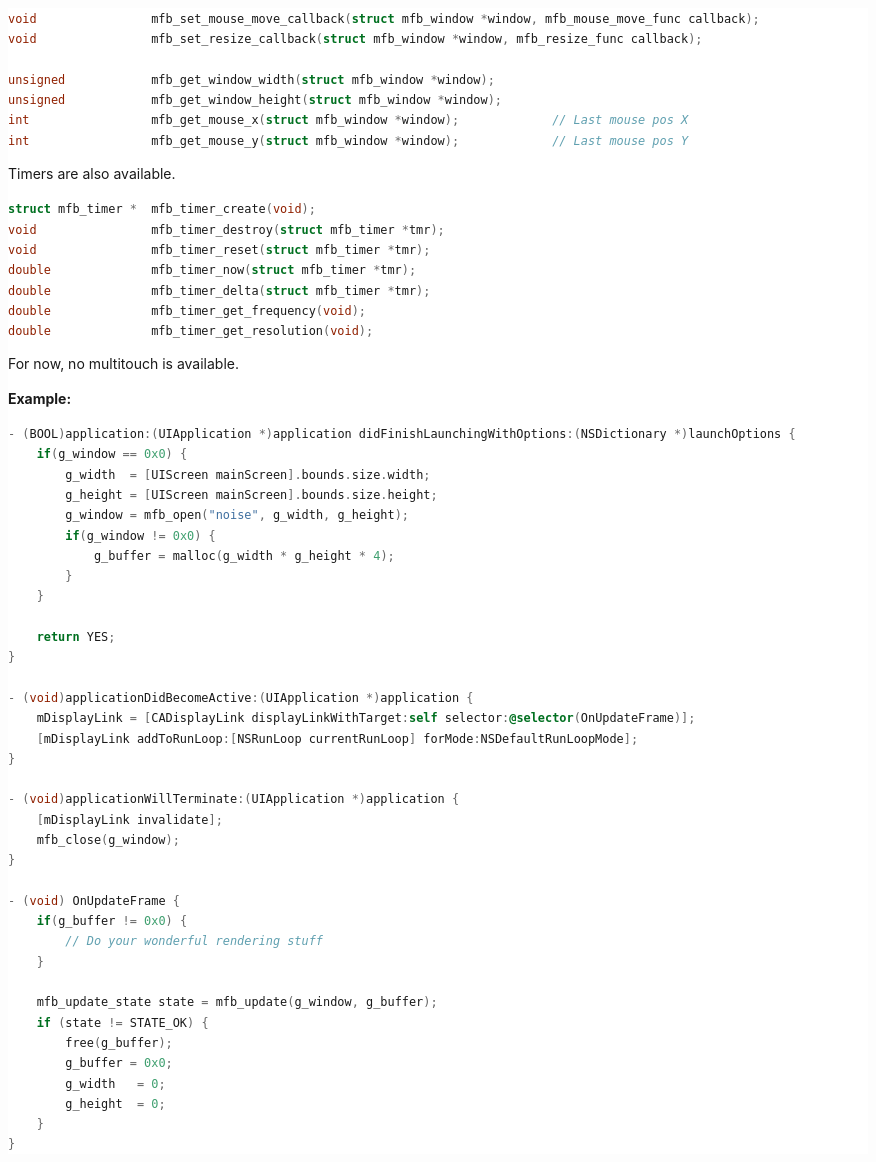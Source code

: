 ```c
void                mfb_set_mouse_move_callback(struct mfb_window *window, mfb_mouse_move_func callback);
void                mfb_set_resize_callback(struct mfb_window *window, mfb_resize_func callback);

unsigned            mfb_get_window_width(struct mfb_window *window);
unsigned            mfb_get_window_height(struct mfb_window *window);
int                 mfb_get_mouse_x(struct mfb_window *window);             // Last mouse pos X
int                 mfb_get_mouse_y(struct mfb_window *window);             // Last mouse pos Y
```

Timers are also available.
```c
struct mfb_timer *  mfb_timer_create(void);
void                mfb_timer_destroy(struct mfb_timer *tmr);
void                mfb_timer_reset(struct mfb_timer *tmr);
double              mfb_timer_now(struct mfb_timer *tmr);
double              mfb_timer_delta(struct mfb_timer *tmr);
double              mfb_timer_get_frequency(void);
double              mfb_timer_get_resolution(void);
```

For now, no multitouch is available.

**Example:**

```objective-c
- (BOOL)application:(UIApplication *)application didFinishLaunchingWithOptions:(NSDictionary *)launchOptions {
    if(g_window == 0x0) {
        g_width  = [UIScreen mainScreen].bounds.size.width;
        g_height = [UIScreen mainScreen].bounds.size.height;
        g_window = mfb_open("noise", g_width, g_height);
        if(g_window != 0x0) {
            g_buffer = malloc(g_width * g_height * 4);
        }
    }

    return YES;
}

- (void)applicationDidBecomeActive:(UIApplication *)application {    
    mDisplayLink = [CADisplayLink displayLinkWithTarget:self selector:@selector(OnUpdateFrame)];
    [mDisplayLink addToRunLoop:[NSRunLoop currentRunLoop] forMode:NSDefaultRunLoopMode];
}

- (void)applicationWillTerminate:(UIApplication *)application {
    [mDisplayLink invalidate];
    mfb_close(g_window);
}

- (void) OnUpdateFrame {
    if(g_buffer != 0x0) {
		// Do your wonderful rendering stuff
    }
    
    mfb_update_state state = mfb_update(g_window, g_buffer);
    if (state != STATE_OK) {
        free(g_buffer);
        g_buffer = 0x0;
        g_width   = 0;
        g_height  = 0;
    }
}
```
